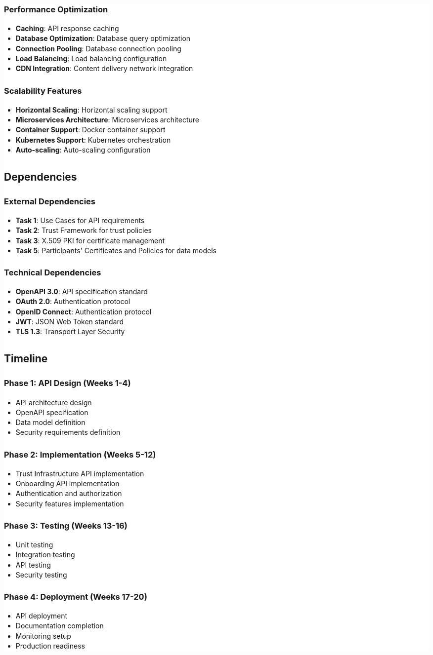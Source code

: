 ### Performance Optimization
- **Caching**: API response caching
- **Database Optimization**: Database query optimization
- **Connection Pooling**: Database connection pooling
- **Load Balancing**: Load balancing configuration
- **CDN Integration**: Content delivery network integration

### Scalability Features
- **Horizontal Scaling**: Horizontal scaling support
- **Microservices Architecture**: Microservices architecture
- **Container Support**: Docker container support
- **Kubernetes Support**: Kubernetes orchestration
- **Auto-scaling**: Auto-scaling configuration

## Dependencies

### External Dependencies
- **Task 1**: Use Cases for API requirements
- **Task 2**: Trust Framework for trust policies
- **Task 3**: X.509 PKI for certificate management
- **Task 5**: Participants' Certificates and Policies for data models

### Technical Dependencies
- **OpenAPI 3.0**: API specification standard
- **OAuth 2.0**: Authentication protocol
- **OpenID Connect**: Authentication protocol
- **JWT**: JSON Web Token standard
- **TLS 1.3**: Transport Layer Security

## Timeline

### Phase 1: API Design (Weeks 1-4)
- API architecture design
- OpenAPI specification
- Data model definition
- Security requirements definition

### Phase 2: Implementation (Weeks 5-12)
- Trust Infrastructure API implementation
- Onboarding API implementation
- Authentication and authorization
- Security features implementation

### Phase 3: Testing (Weeks 13-16)
- Unit testing
- Integration testing
- API testing
- Security testing

### Phase 4: Deployment (Weeks 17-20)
- API deployment
- Documentation completion
- Monitoring setup
- Production readiness
